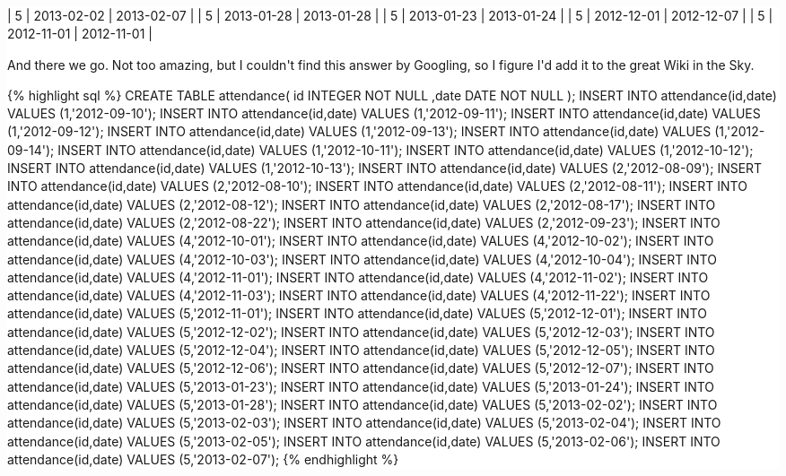 | 5 | 2013-02-02 | 2013-02-07 | 
| 5 | 2013-01-28 | 2013-01-28 | 
| 5 | 2013-01-23 | 2013-01-24 | 
| 5 | 2012-12-01 | 2012-12-07 | 
| 5 | 2012-11-01 | 2012-11-01 | 

And there we go.  Not too amazing, but I couldn't find this answer by Googling, so I figure I'd add it to the great Wiki in the Sky.

{% highlight sql %}
CREATE TABLE attendance(
   id   INTEGER  NOT NULL
  ,date DATE  NOT NULL
);
INSERT INTO attendance(id,date) VALUES (1,'2012-09-10');
INSERT INTO attendance(id,date) VALUES (1,'2012-09-11');
INSERT INTO attendance(id,date) VALUES (1,'2012-09-12');
INSERT INTO attendance(id,date) VALUES (1,'2012-09-13');
INSERT INTO attendance(id,date) VALUES (1,'2012-09-14');
INSERT INTO attendance(id,date) VALUES (1,'2012-10-11');
INSERT INTO attendance(id,date) VALUES (1,'2012-10-12');
INSERT INTO attendance(id,date) VALUES (1,'2012-10-13');
INSERT INTO attendance(id,date) VALUES (2,'2012-08-09');
INSERT INTO attendance(id,date) VALUES (2,'2012-08-10');
INSERT INTO attendance(id,date) VALUES (2,'2012-08-11');
INSERT INTO attendance(id,date) VALUES (2,'2012-08-12');
INSERT INTO attendance(id,date) VALUES (2,'2012-08-17');
INSERT INTO attendance(id,date) VALUES (2,'2012-08-22');
INSERT INTO attendance(id,date) VALUES (2,'2012-09-23');
INSERT INTO attendance(id,date) VALUES (4,'2012-10-01');
INSERT INTO attendance(id,date) VALUES (4,'2012-10-02');
INSERT INTO attendance(id,date) VALUES (4,'2012-10-03');
INSERT INTO attendance(id,date) VALUES (4,'2012-10-04');
INSERT INTO attendance(id,date) VALUES (4,'2012-11-01');
INSERT INTO attendance(id,date) VALUES (4,'2012-11-02');
INSERT INTO attendance(id,date) VALUES (4,'2012-11-03');
INSERT INTO attendance(id,date) VALUES (4,'2012-11-22');
INSERT INTO attendance(id,date) VALUES (5,'2012-11-01');
INSERT INTO attendance(id,date) VALUES (5,'2012-12-01');
INSERT INTO attendance(id,date) VALUES (5,'2012-12-02');
INSERT INTO attendance(id,date) VALUES (5,'2012-12-03');
INSERT INTO attendance(id,date) VALUES (5,'2012-12-04');
INSERT INTO attendance(id,date) VALUES (5,'2012-12-05');
INSERT INTO attendance(id,date) VALUES (5,'2012-12-06');
INSERT INTO attendance(id,date) VALUES (5,'2012-12-07');
INSERT INTO attendance(id,date) VALUES (5,'2013-01-23');
INSERT INTO attendance(id,date) VALUES (5,'2013-01-24');
INSERT INTO attendance(id,date) VALUES (5,'2013-01-28');
INSERT INTO attendance(id,date) VALUES (5,'2013-02-02');
INSERT INTO attendance(id,date) VALUES (5,'2013-02-03');
INSERT INTO attendance(id,date) VALUES (5,'2013-02-04');
INSERT INTO attendance(id,date) VALUES (5,'2013-02-05');
INSERT INTO attendance(id,date) VALUES (5,'2013-02-06');
INSERT INTO attendance(id,date) VALUES (5,'2013-02-07');
{% endhighlight %}
